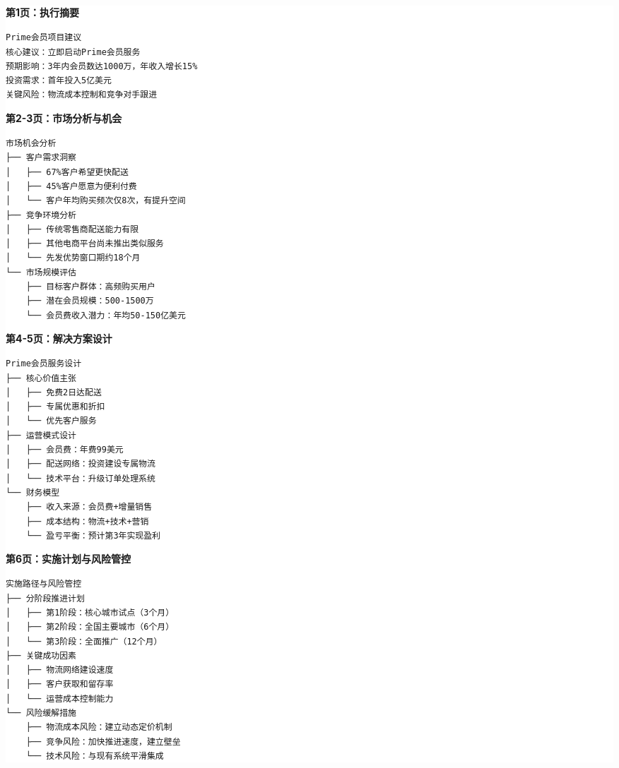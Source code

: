 **第1页：执行摘要**
```
Prime会员项目建议
核心建议：立即启动Prime会员服务
预期影响：3年内会员数达1000万，年收入增长15%
投资需求：首年投入5亿美元
关键风险：物流成本控制和竞争对手跟进
```

**第2-3页：市场分析与机会**
```
市场机会分析
├── 客户需求洞察
│   ├── 67%客户希望更快配送
│   ├── 45%客户愿意为便利付费
│   └── 客户年均购买频次仅8次，有提升空间
├── 竞争环境分析
│   ├── 传统零售商配送能力有限
│   ├── 其他电商平台尚未推出类似服务
│   └── 先发优势窗口期约18个月
└── 市场规模评估
    ├── 目标客户群体：高频购买用户
    ├── 潜在会员规模：500-1500万
    └── 会员费收入潜力：年均50-150亿美元
```

**第4-5页：解决方案设计**
```
Prime会员服务设计
├── 核心价值主张
│   ├── 免费2日达配送
│   ├── 专属优惠和折扣
│   └── 优先客户服务
├── 运营模式设计
│   ├── 会员费：年费99美元
│   ├── 配送网络：投资建设专属物流
│   └── 技术平台：升级订单处理系统
└── 财务模型
    ├── 收入来源：会员费+增量销售
    ├── 成本结构：物流+技术+营销
    └── 盈亏平衡：预计第3年实现盈利
```

**第6页：实施计划与风险管控**
```
实施路径与风险管控
├── 分阶段推进计划
│   ├── 第1阶段：核心城市试点（3个月）
│   ├── 第2阶段：全国主要城市（6个月）
│   └── 第3阶段：全面推广（12个月）
├── 关键成功因素
│   ├── 物流网络建设速度
│   ├── 客户获取和留存率
│   └── 运营成本控制能力
└── 风险缓解措施
    ├── 物流成本风险：建立动态定价机制
    ├── 竞争风险：加快推进速度，建立壁垒
    └── 技术风险：与现有系统平滑集成
```
